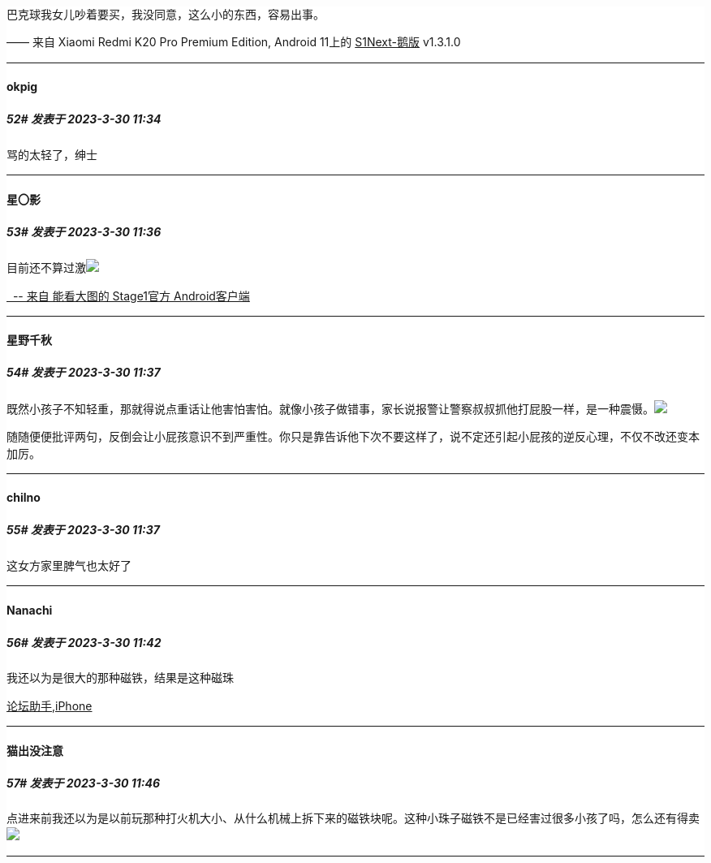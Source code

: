 巴克球我女儿吵着要买，我没同意，这么小的东西，容易出事。

—— 来自 Xiaomi Redmi K20 Pro Premium Edition, Android 11上的 [S1Next-鹅版](https://github.com/ykrank/S1-Next/releases) v1.3.1.0

*****

####  okpig  
##### 52#       发表于 2023-3-30 11:34

骂的太轻了，绅士

*****

####  星〇影  
##### 53#       发表于 2023-3-30 11:36

目前还不算过激<img src="https://static.saraba1st.com/image/smiley/face2017/002.png" referrerpolicy="no-referrer">

[  -- 来自 能看大图的 Stage1官方 Android客户端](https://www.coolapk.com/apk/140634)

*****

####  星野千秋  
##### 54#       发表于 2023-3-30 11:37

既然小孩子不知轻重，那就得说点重话让他害怕害怕。就像小孩子做错事，家长说报警让警察叔叔抓他打屁股一样，是一种震慑。<img src="https://static.saraba1st.com/image/smiley/face2017/037.png" referrerpolicy="no-referrer">

随随便便批评两句，反倒会让小屁孩意识不到严重性。你只是靠告诉他下次不要这样了，说不定还引起小屁孩的逆反心理，不仅不改还变本加厉。

*****

####  chilno  
##### 55#       发表于 2023-3-30 11:37

这女方家里脾气也太好了

*****

####  Nanachi  
##### 56#       发表于 2023-3-30 11:42

我还以为是很大的那种磁铁，结果是这种磁珠

[论坛助手,iPhone](https://bbs.saraba1st.com/2b/forum.php?mod=viewthread&amp;tid=2029836)

*****

####  猫出没注意  
##### 57#       发表于 2023-3-30 11:46

点进来前我还以为是以前玩那种打火机大小、从什么机械上拆下来的磁铁块呢。这种小珠子磁铁不是已经害过很多小孩了吗，怎么还有得卖<img src="https://static.saraba1st.com/image/smiley/face2017/094.png" referrerpolicy="no-referrer">

*****
